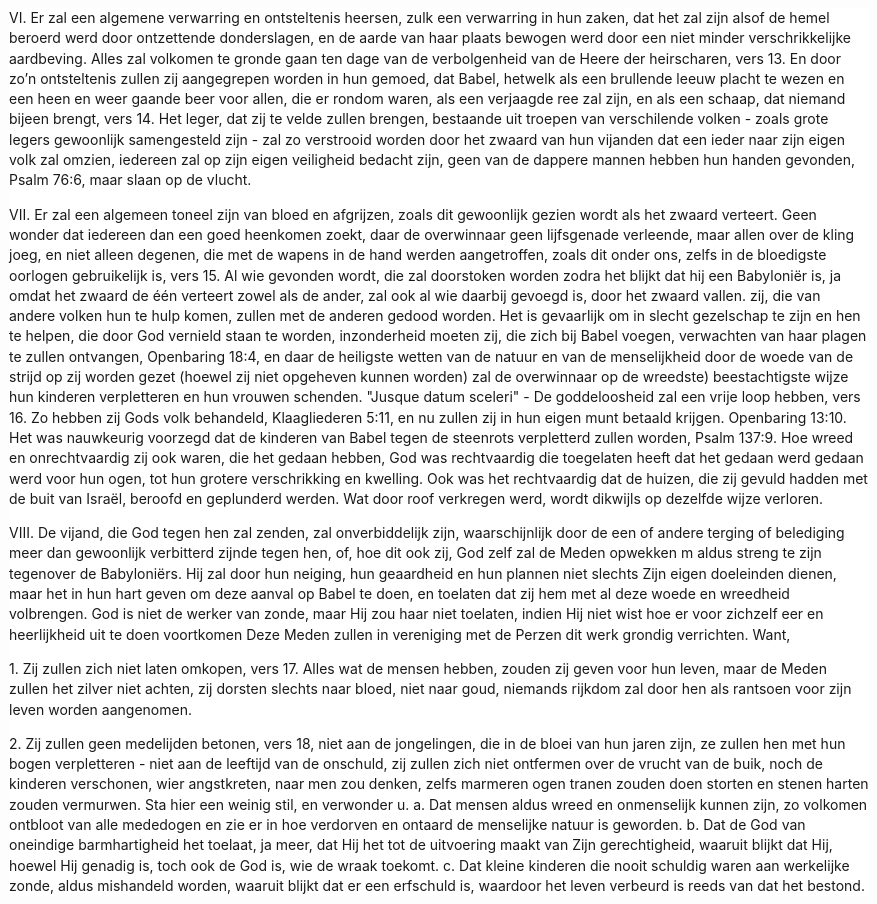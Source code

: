 VI. Er zal een algemene verwarring en ontsteltenis heersen, zulk een verwarring in hun zaken, dat het zal zijn alsof de hemel beroerd werd door ontzettende donderslagen, en de aarde van haar plaats bewogen werd door een niet minder verschrikkelijke aardbeving. Alles zal volkomen te gronde gaan ten dage van de verbolgenheid van de Heere der heirscharen, vers 13. En door zo’n ontsteltenis zullen zij aangegrepen worden in hun gemoed, dat Babel, hetwelk als een brullende leeuw placht te wezen en een heen en weer gaande beer voor allen, die er rondom waren, als een verjaagde ree zal zijn, en als een schaap, dat niemand bijeen brengt, vers 14. Het leger, dat zij te velde zullen brengen, bestaande uit troepen van verschilende volken - zoals grote legers gewoonlijk samengesteld zijn - zal zo verstrooid worden door het zwaard van hun vijanden dat een ieder naar zijn eigen volk zal omzien, iedereen zal op zijn eigen veiligheid bedacht zijn, geen van de dappere mannen hebben hun handen gevonden, Psalm 76:6, maar slaan op de vlucht.

VII. Er zal een algemeen toneel zijn van bloed en afgrijzen, zoals dit gewoonlijk gezien wordt als het zwaard verteert. Geen wonder dat iedereen dan een goed heenkomen zoekt, daar de overwinnaar geen lijfsgenade verleende, maar allen over de kling joeg, en niet alleen degenen, die met de wapens in de hand werden aangetroffen, zoals dit onder ons, zelfs in de bloedigste oorlogen gebruikelijk is, vers 15. Al wie gevonden wordt, die zal doorstoken worden zodra het blijkt dat hij een Babyloniër is, ja omdat het zwaard de één verteert zowel als de ander, zal ook al wie daarbij gevoegd is, door het zwaard vallen. zij, die van andere volken hun te hulp komen, zullen met de anderen gedood worden. Het is gevaarlijk om in slecht gezelschap te zijn en hen te helpen, die door God vernield staan te worden, inzonderheid moeten zij, die zich bij Babel voegen, verwachten van haar plagen te zullen ontvangen, Openbaring 18:4, en daar de heiligste wetten van de natuur en van de menselijkheid door de woede van de strijd op zij worden gezet (hoewel zij niet opgeheven kunnen worden) zal de overwinnaar op de wreedste) beestachtigste wijze hun kinderen verpletteren en hun vrouwen schenden. "Jusque datum sceleri" - De goddeloosheid zal een vrije loop hebben, vers 16. Zo hebben zij Gods volk behandeld, Klaagliederen 5:11, en nu zullen zij in hun eigen munt betaald krijgen. Openbaring 13:10. 
Het was nauwkeurig voorzegd dat de kinderen van Babel tegen de steenrots verpletterd zullen worden, Psalm 137:9. Hoe wreed en onrechtvaardig zij ook waren, die het gedaan hebben, God was rechtvaardig die toegelaten heeft dat het gedaan werd gedaan werd voor hun ogen, tot hun grotere verschrikking en kwelling. Ook was het rechtvaardig dat de huizen, die zij gevuld hadden met de buit van Israël, beroofd en geplunderd werden. Wat door roof verkregen werd, wordt dikwijls op dezelfde wijze verloren.

VIII. De vijand, die God tegen hen zal zenden, zal onverbiddelijk zijn, waarschijnlijk door de een of andere terging of belediging meer dan gewoonlijk verbitterd zijnde tegen hen, of, hoe dit ook zij, God zelf zal de Meden opwekken m aldus streng te zijn tegenover de Babyloniërs. Hij zal door hun neiging, hun geaardheid en hun plannen niet slechts Zijn eigen doeleinden dienen, maar het in hun hart geven om deze aanval op Babel te doen, en toelaten dat zij hem met al deze woede en wreedheid volbrengen. God is niet de werker van zonde, maar Hij zou haar niet toelaten, indien Hij niet wist hoe er voor zichzelf eer en heerlijkheid uit te doen voortkomen Deze Meden zullen in vereniging met de Perzen dit werk grondig verrichten. Want, 

1\. Zij zullen zich niet laten omkopen, vers 17. Alles wat de mensen hebben, zouden zij geven voor hun leven, maar de Meden zullen het zilver niet achten, zij dorsten slechts naar bloed, niet naar goud, niemands rijkdom zal door hen als rantsoen voor zijn leven worden aangenomen.

2\. Zij zullen geen medelijden betonen, vers 18, niet aan de jongelingen, die in de bloei van hun jaren zijn, ze zullen hen met hun bogen verpletteren - niet aan de leeftijd van de onschuld, zij zullen zich niet ontfermen over de vrucht van de buik, noch de kinderen verschonen, wier angstkreten, naar men zou denken, zelfs marmeren ogen tranen zouden doen storten en stenen harten zouden vermurwen. Sta hier een weinig stil, en verwonder u.
a. Dat mensen aldus wreed en onmenselijk kunnen zijn, zo volkomen ontbloot van alle mededogen en zie er in hoe verdorven en ontaard de menselijke natuur is geworden.
b. Dat de God van oneindige barmhartigheid het toelaat, ja meer, dat Hij het tot de uitvoering maakt van Zijn gerechtigheid, waaruit blijkt dat Hij, hoewel Hij genadig is, toch ook de God is, wie de wraak toekomt.
c. Dat kleine kinderen die nooit schuldig waren aan werkelijke zonde, aldus mishandeld worden, waaruit blijkt dat er een erfschuld is, waardoor het leven verbeurd is reeds van dat het bestond. 
